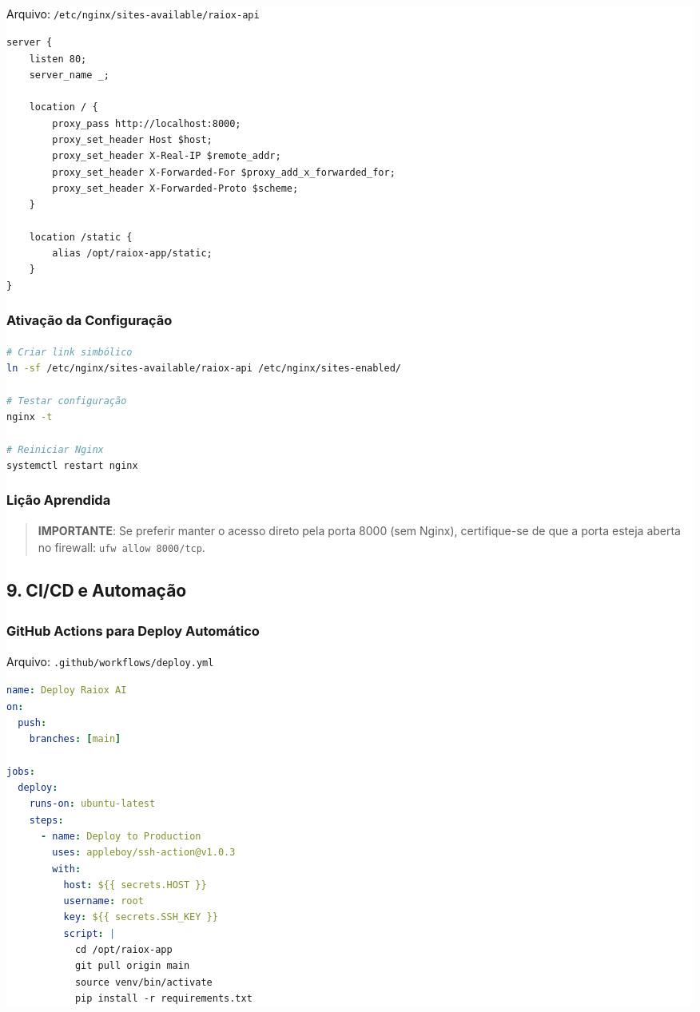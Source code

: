Arquivo: `/etc/nginx/sites-available/raiox-api`

```nginx
server {
    listen 80;
    server_name _;

    location / {
        proxy_pass http://localhost:8000;
        proxy_set_header Host $host;
        proxy_set_header X-Real-IP $remote_addr;
        proxy_set_header X-Forwarded-For $proxy_add_x_forwarded_for;
        proxy_set_header X-Forwarded-Proto $scheme;
    }

    location /static {
        alias /opt/raiox-app/static;
    }
}
```

### Ativação da Configuração

```bash
# Criar link simbólico
ln -sf /etc/nginx/sites-available/raiox-api /etc/nginx/sites-enabled/

# Testar configuração
nginx -t

# Reiniciar Nginx
systemctl restart nginx
```

### Lição Aprendida
> **IMPORTANTE**: Se preferir manter o acesso direto pela porta 8000 (sem Nginx), certifique-se de que a porta esteja aberta no firewall: `ufw allow 8000/tcp`.

## 9. CI/CD e Automação

### GitHub Actions para Deploy Automático

Arquivo: `.github/workflows/deploy.yml`

```yaml
name: Deploy Raiox AI
on:
  push:
    branches: [main]

jobs:
  deploy:
    runs-on: ubuntu-latest
    steps:
      - name: Deploy to Production
        uses: appleboy/ssh-action@v1.0.3
        with:
          host: ${{ secrets.HOST }}
          username: root
          key: ${{ secrets.SSH_KEY }}
          script: |
            cd /opt/raiox-app
            git pull origin main
            source venv/bin/activate
            pip install -r requirements.txt
```